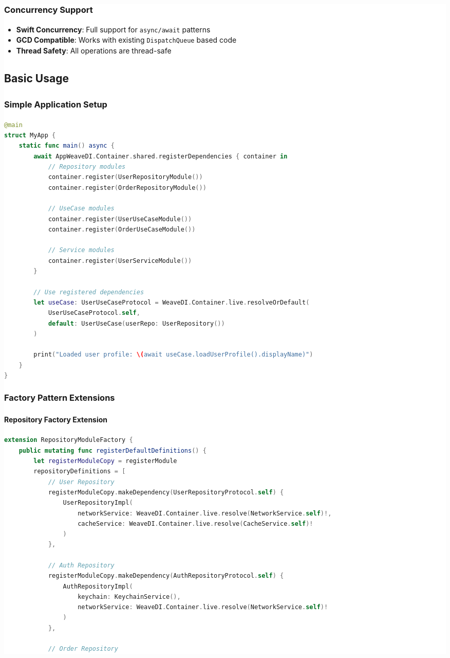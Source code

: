### Concurrency Support
- **Swift Concurrency**: Full support for `async/await` patterns
- **GCD Compatible**: Works with existing `DispatchQueue` based code
- **Thread Safety**: All operations are thread-safe

## Basic Usage

### Simple Application Setup

```swift
@main
struct MyApp {
    static func main() async {
        await AppWeaveDI.Container.shared.registerDependencies { container in
            // Repository modules
            container.register(UserRepositoryModule())
            container.register(OrderRepositoryModule())

            // UseCase modules
            container.register(UserUseCaseModule())
            container.register(OrderUseCaseModule())

            // Service modules
            container.register(UserServiceModule())
        }

        // Use registered dependencies
        let useCase: UserUseCaseProtocol = WeaveDI.Container.live.resolveOrDefault(
            UserUseCaseProtocol.self,
            default: UserUseCase(userRepo: UserRepository())
        )

        print("Loaded user profile: \(await useCase.loadUserProfile().displayName)")
    }
}
```

### Factory Pattern Extensions

#### Repository Factory Extension

```swift
extension RepositoryModuleFactory {
    public mutating func registerDefaultDefinitions() {
        let registerModuleCopy = registerModule
        repositoryDefinitions = [
            // User Repository
            registerModuleCopy.makeDependency(UserRepositoryProtocol.self) {
                UserRepositoryImpl(
                    networkService: WeaveDI.Container.live.resolve(NetworkService.self)!,
                    cacheService: WeaveDI.Container.live.resolve(CacheService.self)!
                )
            },

            // Auth Repository
            registerModuleCopy.makeDependency(AuthRepositoryProtocol.self) {
                AuthRepositoryImpl(
                    keychain: KeychainService(),
                    networkService: WeaveDI.Container.live.resolve(NetworkService.self)!
                )
            },

            // Order Repository
```